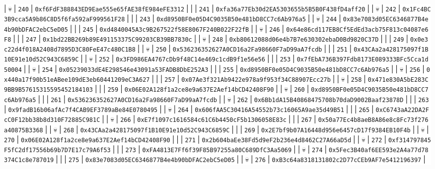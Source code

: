 | 💀 | `240` | `0xf6FdF388843ED9Eae555e65fAE38fE984eFE3312` |
|  | `241` | `0xfa36a77Eb30d2EA5303655b5B5B0F438fD4aff20` |
| 💀 | `242` | `0x1Fc4BC3B9cca5A9b86C8D5f6fa592aF999561F28` |
|  | `243` | `0xd8950BF0e05D4C9035B50e481bD8CC7c6Ab976a5` |
| 💀 | `244` | `0x83e7083d05EC6346877B4e4b90bDFAC2ebC5eD05` |
|  | `245` | `0xd4840045A3c9B267522f58E8067F240B022F22fB` |
| 💀 | `246` | `0x64e86cd117EB8Cf5EdEd3acb75F813c04087e6F8` |
|  | `247` | `0x1bd22BB269b89E491153375C99203CB39BB7830c` |
| 💀 | `248` | `0xb80612088d06e4b7B7e630302ebaD0Bd9820C37D` |
|  | `249` | `0x0e3c22d4f018A2408d7895D3C80FeE47c480C1B8` |
| 💀 | `250` | `0x536236352627A0CD16a2Fa98660F7aD99aA7fcdb` |
|  | `251` | `0x43CAa2a428175097f1B10E91e10d52C943C6859C` |
| 💀 | `252` | `0x3FD986EA4767cDb9f48C14e469c1cdB9f1e56e56` |
|  | `253` | `0x7fEbA736B397Fdb8173E089333BFc5Cca1d50004` |
| 💀 | `254` | `0x05239033dE4E298546e43091a53FADB8DbE252A3` |
|  | `255` | `0xd8950BF0e05D4C9035B50e481bD8CC7c6Ab976a5` |
| 💀 | `256` | `0x440a17f90b51eABee109dE3eb60441209eC3A627` |
|  | `257` | `0x07Ae3f321Ab9422e978a9f953f34C88907Ecc27b` |
| 💀 | `258` | `0x471e830A5bE283C9BB9B57615315595452184103` |
|  | `259` | `0x06E02A128f1a2ce8e9a637E2Aef14bCD42408F90` |
| 💀 | `260` | `0xd8950BF0e05D4C9035B50e481bD8CC7c6Ab976a5` |
|  | `261` | `0x536236352627A0CD16a2Fa98660F7aD99aA7fcdb` |
| 💀 | `262` | `0x6Bb1dA15B40868475708b70daD9002Baaf23878D` |
|  | `263` | `0x9fadB16b06afAc7f4CAB9EF3789aBe84E0780495` |
| 💀 | `264` | `0x606fAA5C30416A54552b73c16065A9ae35d49B51` |
|  | `265` | `0xC6743aA22DA2FcC0F12bb38b8d310F72885C981C` |
| 💀 | `266` | `0xE7f1097c1616584c61C6b4450cF5b1306058E83c` |
|  | `267` | `0x50a77Ec4b8aeB8A86e8c8Fc73f276a40875B3368` |
| 💀 | `268` | `0x43CAa2a428175097f1B10E91e10d52C943C6859C` |
|  | `269` | `0x2E7bf9b07A16448d956e6457cD17f9384EB10F4b` |
| 💀 | `270` | `0x06E02A128f1a2ce8e9a637E2Aef14bCD42408F90` |
|  | `271` | `0x2b604baEe38Fd5d9eF2b236e4d8462C27A66aD5d` |
| 💀 | `272` | `0xf314797845F5fC2df17556b69b7D7E17c79A6f53` |
|  | `273` | `0xFA4813E7Ff6f39F85B97255a80C689DfC3Aa5069` |
| 💀 | `274` | `0x5Fec3B40af6EE593e2A4a77d78374C1c8e787019` |
|  | `275` | `0x83e7083d05EC6346877B4e4b90bDFAC2ebC5eD05` |
| 💀 | `276` | `0xB3c64a8318131802c2D77cCEb9AF7e5412196397` |